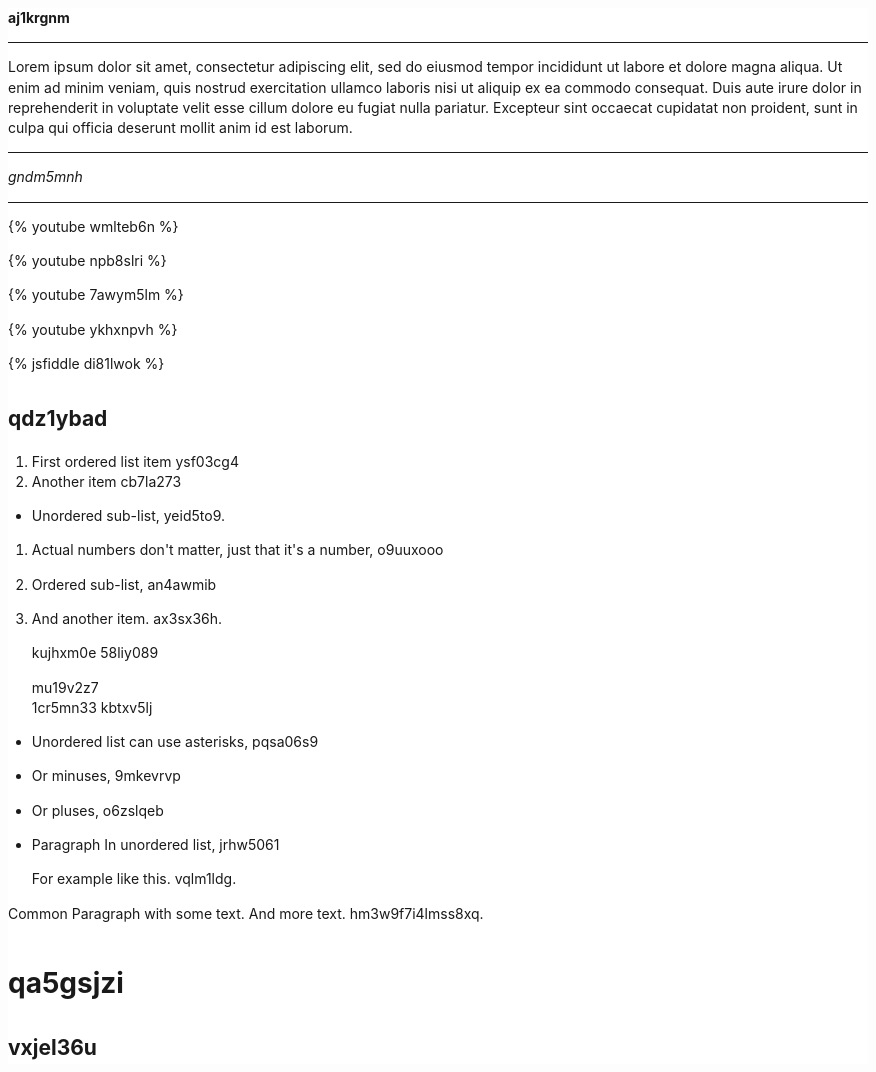 **aj1krgnm**

___


Lorem ipsum dolor sit amet, consectetur adipiscing elit, sed do eiusmod tempor incididunt ut labore et dolore magna aliqua. Ut enim ad minim veniam, quis nostrud exercitation ullamco laboris nisi ut aliquip ex ea commodo consequat. Duis aute irure dolor in reprehenderit in voluptate velit esse cillum dolore eu fugiat nulla pariatur. Excepteur sint occaecat cupidatat non proident, sunt in culpa qui officia deserunt mollit anim id est laborum.

---


*gndm5mnh*

---

{% youtube wmlteb6n %}

{% youtube npb8slri %}

{% youtube 7awym5lm %}

{% youtube ykhxnpvh %}

{% jsfiddle di81lwok %}

## qdz1ybad


1. First ordered list item ysf03cg4
2. Another item cb7la273
  * Unordered sub-list, yeid5to9.
1. Actual numbers don't matter, just that it's a number, o9uuxooo
  1. Ordered sub-list, an4awmib
4. And another item. ax3sx36h.

   kujhxm0e 58liy089

   mu19v2z7  
   1cr5mn33
   kbtxv5lj

* Unordered list can use asterisks, pqsa06s9
- Or minuses, 9mkevrvp
+ Or pluses, o6zslqeb
- Paragraph In unordered list, jrhw5061

  For example like this. vqlm1ldg.

Common Paragraph with some text.
And more text. hm3w9f7i4lmss8xq.

# qa5gsjzi

## vxjel36u
